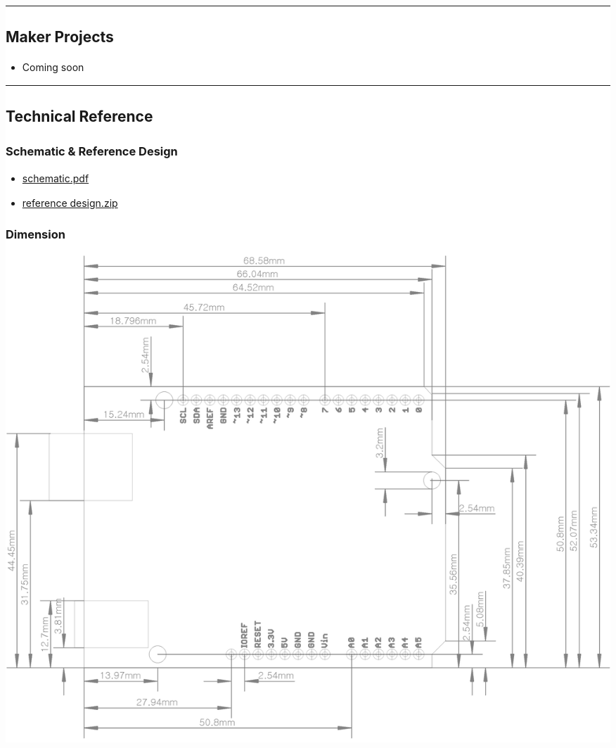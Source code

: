 -----

## Maker Projects

  - Coming soon

-----

## Technical Reference

### Schematic & Reference Design

  - <a href="/img/osh/wizarduino/wizarduino_m0_eth_rb1-145bg72a.pdf" target="_blank">schematic.pdf</a>  
  * <a href="/img/osh/wizarduino/wizarduino.zip" target="_blank">reference design.zip</a>

### Dimension

![](/img/osh/wizarduino_m0_eth/wizarduino_m0_eth_ver1.0_dimension_180808.png)
